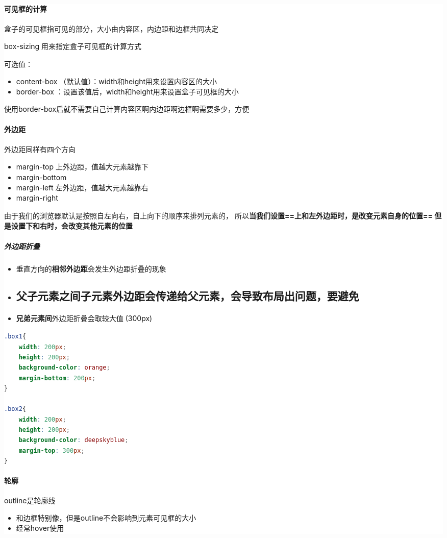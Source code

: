 
#### 可见框的计算

盒子的可见框指可见的部分，大小由内容区，内边距和边框共同决定

box-sizing 用来指定盒子可见框的计算方式 

可选值：    

- content-box （默认值）：width和height用来设置内容区的大小    
- border-box ：设置该值后，width和height用来设置盒子可见框的大小

使用border-box后就不需要自己计算内容区啊内边距啊边框啊需要多少，方便



#### 外边距

外边距同样有四个方向 

- margin-top 上外边距，值越大元素越靠下 
- margin-bottom 
- margin-left 左外边距，值越大元素越靠右 
- margin-right 

由于我们的浏览器默认是按照自左向右，自上向下的顺序来排列元素的，  所以**当我们设置==上和左外边距时，是改变元素自身的位置==  但是设置下和右时，会改变其他元素的位置**



##### 外边距折叠

- 垂直方向的**相邻外边距**会发生外边距折叠的现象    
- 父子元素之间子元素外边距会传递给父元素，会导致布局出问题，要避免
	- 
- **兄弟元素间**外边距折叠会取较大值 (300px)

```css
.box1{
    width: 200px;
    height: 200px;
    background-color: orange;
    margin-bottom: 200px;
}

.box2{
    width: 200px;
    height: 200px;
    background-color: deepskyblue;
    margin-top: 300px;
}
```



#### 轮廓

outline是轮廓线

- 和边框特别像，但是outline不会影响到元素可见框的大小
- 经常hover使用
